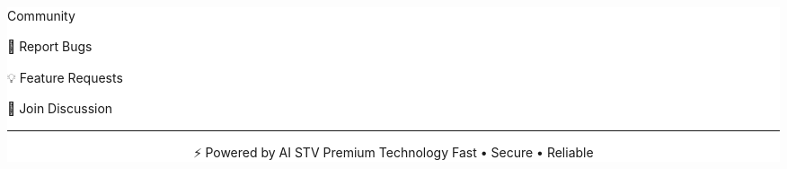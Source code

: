 
Community

🐛 Report Bugs

💡 Feature Requests

💬 Join Discussion



---

<div align="center">⚡ Powered by AI STV Premium Technology
Fast • Secure • Reliable



</div>
